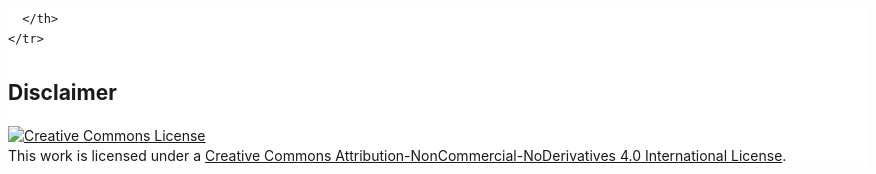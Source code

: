       </th>
    </tr>
  </thead>
</table>


## Disclaimer
<a rel="license" href="https://creativecommons.org/licenses/by-nc-nd/4.0/"><img alt="Creative Commons License" style="border-width: 0" src="https://licensebuttons.net/l/by-nc-nd/4.0/88x31.png"></a><br>
This work is licensed under a <a rel="license" href="https://creativecommons.org/licenses/by-nc-nd/4.0/">Creative Commons Attribution-NonCommercial-NoDerivatives 4.0 International License</a>.
